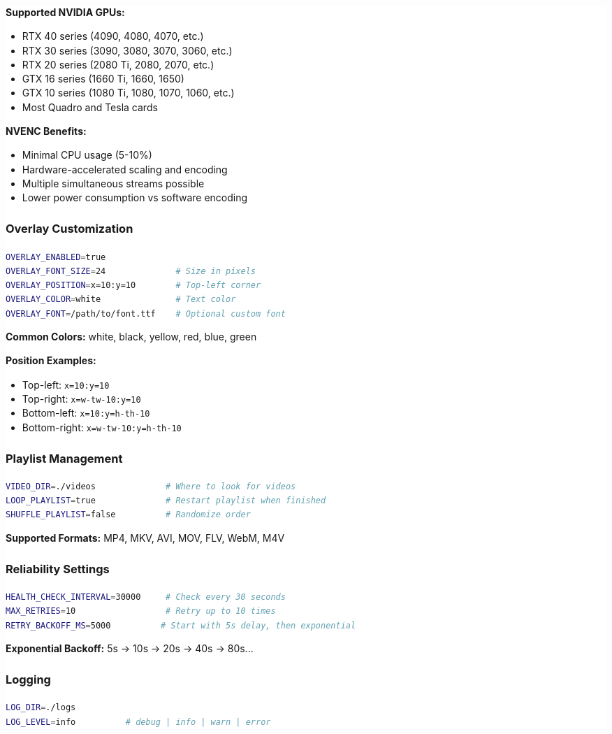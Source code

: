 **Supported NVIDIA GPUs:**
- RTX 40 series (4090, 4080, 4070, etc.)
- RTX 30 series (3090, 3080, 3070, 3060, etc.)
- RTX 20 series (2080 Ti, 2080, 2070, etc.)
- GTX 16 series (1660 Ti, 1660, 1650)
- GTX 10 series (1080 Ti, 1080, 1070, 1060, etc.)
- Most Quadro and Tesla cards

**NVENC Benefits:**
- Minimal CPU usage (5-10%)
- Hardware-accelerated scaling and encoding
- Multiple simultaneous streams possible
- Lower power consumption vs software encoding

### Overlay Customization

```bash
OVERLAY_ENABLED=true
OVERLAY_FONT_SIZE=24              # Size in pixels
OVERLAY_POSITION=x=10:y=10        # Top-left corner
OVERLAY_COLOR=white               # Text color
OVERLAY_FONT=/path/to/font.ttf    # Optional custom font
```

**Common Colors:** white, black, yellow, red, blue, green

**Position Examples:**
- Top-left: `x=10:y=10`
- Top-right: `x=w-tw-10:y=10`
- Bottom-left: `x=10:y=h-th-10`
- Bottom-right: `x=w-tw-10:y=h-th-10`

### Playlist Management

```bash
VIDEO_DIR=./videos              # Where to look for videos
LOOP_PLAYLIST=true              # Restart playlist when finished
SHUFFLE_PLAYLIST=false          # Randomize order
```

**Supported Formats:** MP4, MKV, AVI, MOV, FLV, WebM, M4V

### Reliability Settings

```bash
HEALTH_CHECK_INTERVAL=30000     # Check every 30 seconds
MAX_RETRIES=10                  # Retry up to 10 times
RETRY_BACKOFF_MS=5000          # Start with 5s delay, then exponential
```

**Exponential Backoff:** 5s → 10s → 20s → 40s → 80s...

### Logging

```bash
LOG_DIR=./logs
LOG_LEVEL=info          # debug | info | warn | error
```

